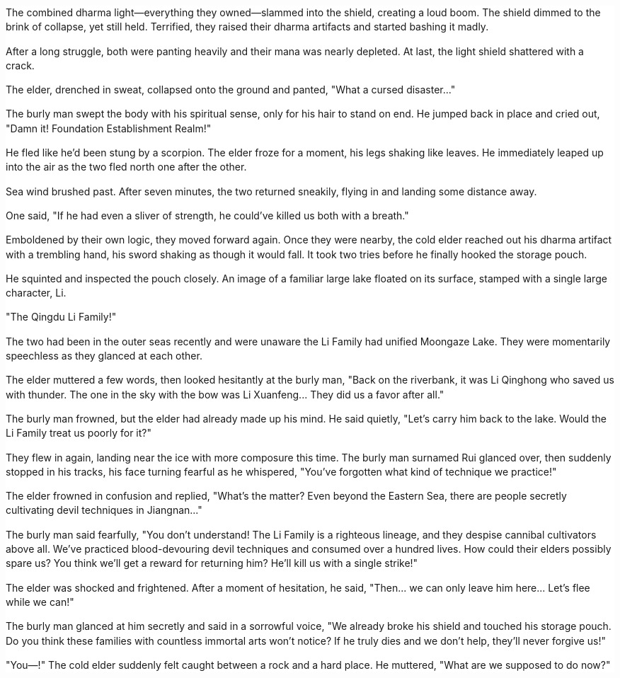The combined dharma light—everything they owned—slammed into the shield, creating a loud boom. The shield dimmed to the brink of collapse, yet still held. Terrified, they raised their dharma artifacts and started bashing it madly.

After a long struggle, both were panting heavily and their mana was nearly depleted. At last, the light shield shattered with a crack.

The elder, drenched in sweat, collapsed onto the ground and panted, "What a cursed disaster..."

The burly man swept the body with his spiritual sense, only for his hair to stand on end. He jumped back in place and cried out, "Damn it! Foundation Establishment Realm!"

He fled like he’d been stung by a scorpion. The elder froze for a moment, his legs shaking like leaves. He immediately leaped up into the air as the two fled north one after the other.

Sea wind brushed past. After seven minutes, the two returned sneakily, flying in and landing some distance away.

One said, "If he had even a sliver of strength, he could’ve killed us both with a breath."

Emboldened by their own logic, they moved forward again. Once they were nearby, the cold elder reached out his dharma artifact with a trembling hand, his sword shaking as though it would fall. It took two tries before he finally hooked the storage pouch.

He squinted and inspected the pouch closely. An image of a familiar large lake floated on its surface, stamped with a single large character, Li.

"The Qingdu Li Family!"

The two had been in the outer seas recently and were unaware the Li Family had unified Moongaze Lake. They were momentarily speechless as they glanced at each other.

The elder muttered a few words, then looked hesitantly at the burly man, "Back on the riverbank, it was Li Qinghong who saved us with thunder. The one in the sky with the bow was Li Xuanfeng... They did us a favor after all."

The burly man frowned, but the elder had already made up his mind. He said quietly, "Let’s carry him back to the lake. Would the Li Family treat us poorly for it?"

They flew in again, landing near the ice with more composure this time. The burly man surnamed Rui glanced over, then suddenly stopped in his tracks, his face turning fearful as he whispered, "You’ve forgotten what kind of technique we practice!"

The elder frowned in confusion and replied, "What’s the matter? Even beyond the Eastern Sea, there are people secretly cultivating devil techniques in Jiangnan..."

The burly man said fearfully, "You don’t understand! The Li Family is a righteous lineage, and they despise cannibal cultivators above all. We’ve practiced blood-devouring devil techniques and consumed over a hundred lives. How could their elders possibly spare us? You think we’ll get a reward for returning him? He’ll kill us with a single strike!"

The elder was shocked and frightened. After a moment of hesitation, he said, "Then... we can only leave him here... Let’s flee while we can!"

The burly man glanced at him secretly and said in a sorrowful voice, "We already broke his shield and touched his storage pouch. Do you think these families with countless immortal arts won’t notice? If he truly dies and we don’t help, they’ll never forgive us!"

"You—!" The cold elder suddenly felt caught between a rock and a hard place. He muttered, "What are we supposed to do now?"
